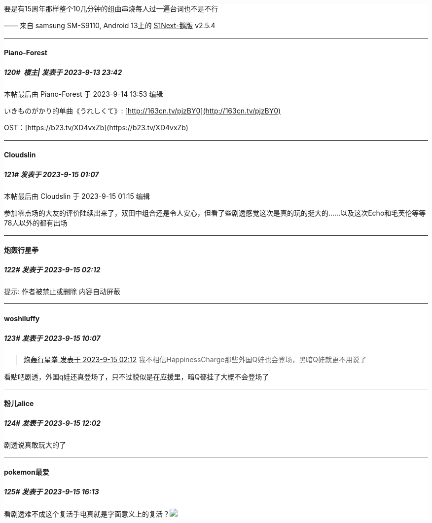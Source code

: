 要是有15周年那样整个10几分钟的组曲串烧每人过一遍台词也不是不行

—— 来自 samsung SM-S9110, Android 13上的 [S1Next-鹅版](https://github.com/ykrank/S1-Next/releases) v2.5.4

*****

####  Piano-Forest  
##### 120#         楼主| 发表于 2023-9-13 23:42

 本帖最后由 Piano-Forest 于 2023-9-14 13:53 编辑 

いきものがかり的单曲《うれしくて》: 
[http://163cn.tv/pjzBY0](http://163cn.tv/pjzBY0) 

OST：[https://b23.tv/XD4vxZb](https://b23.tv/XD4vxZb)


*****

####  Cloudslin  
##### 121#       发表于 2023-9-15 01:07

 本帖最后由 Cloudslin 于 2023-9-15 01:15 编辑 

参加零点场的大友的评价陆续出来了，双田中组合还是令人安心，但看了些剧透感觉这次是真的玩的挺大的……以及这次Echo和毛芙伦等等78人以外的都有出场

*****

####  炮轰行星拳  
##### 122#       发表于 2023-9-15 02:12

提示: 作者被禁止或删除 内容自动屏蔽

*****

####  woshiluffy  
##### 123#       发表于 2023-9-15 10:07

<blockquote><a href="httphttps://bbs.saraba1st.com/2b/forum.php?mod=redirect&amp;goto=findpost&amp;pid=62411558&amp;ptid=2112407" target="_blank">炮轰行星拳 发表于 2023-9-15 02:12</a>
我不相信HappinessCharge那些外国Q娃也会登场，黑暗Q娃就更不用说了</blockquote>
看贴吧剧透，外国q娃还真登场了，只不过貌似是在应援里，暗Q都挂了大概不会登场了

*****

####  粉儿alice  
##### 124#       发表于 2023-9-15 12:02

剧透说真敢玩大的了

*****

####  pokemon最爱  
##### 125#       发表于 2023-9-15 16:13

看剧透难不成这个复活手电真就是字面意义上的复活？<img src="https://static.saraba1st.com/image/smiley/face2017/068.png" referrerpolicy="no-referrer">
